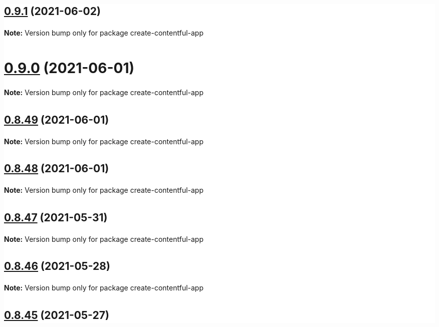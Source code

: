 



## [0.9.1](https://github.com/contentful/create-contentful-app/compare/v0.9.0...v0.9.1) (2021-06-02)

**Note:** Version bump only for package create-contentful-app





# [0.9.0](https://github.com/contentful/create-contentful-app/compare/v0.8.49...v0.9.0) (2021-06-01)

**Note:** Version bump only for package create-contentful-app





## [0.8.49](https://github.com/contentful/create-contentful-app/compare/v0.8.48...v0.8.49) (2021-06-01)

**Note:** Version bump only for package create-contentful-app





## [0.8.48](https://github.com/contentful/create-contentful-app/compare/v0.8.47...v0.8.48) (2021-06-01)

**Note:** Version bump only for package create-contentful-app





## [0.8.47](https://github.com/contentful/create-contentful-app/compare/v0.8.46...v0.8.47) (2021-05-31)

**Note:** Version bump only for package create-contentful-app





## [0.8.46](https://github.com/contentful/create-contentful-app/compare/v0.8.45...v0.8.46) (2021-05-28)

**Note:** Version bump only for package create-contentful-app





## [0.8.45](https://github.com/contentful/create-contentful-app/compare/v0.8.44...v0.8.45) (2021-05-27)
